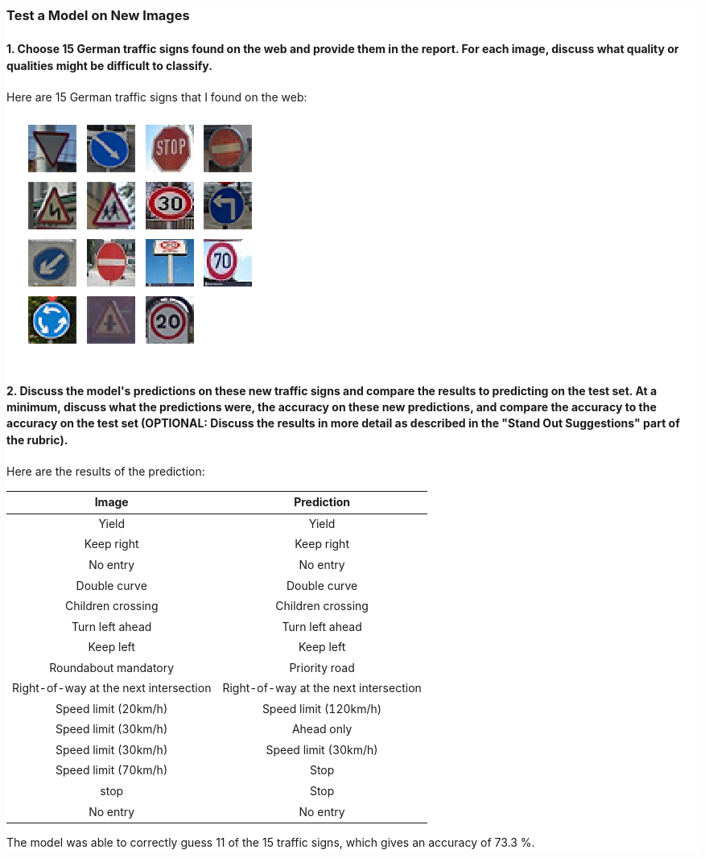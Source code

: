 
### Test a Model on New Images

#### 1. Choose 15 German traffic signs found on the web and provide them in the report. For each image, discuss what quality or qualities might be difficult to classify.

Here are 15 German traffic signs that I found on the web:

![alt text][image4]

#### 2. Discuss the model's predictions on these new traffic signs and compare the results to predicting on the test set. At a minimum, discuss what the predictions were, the accuracy on these new predictions, and compare the accuracy to the accuracy on the test set (OPTIONAL: Discuss the results in more detail as described in the "Stand Out Suggestions" part of the rubric).

Here are the results of the prediction:

| Image			        |     Prediction	        					| 
|:---------------------:|:---------------------------------------------:| 
| Yield					| Yield											|
| Keep right			| Keep right									|
| No entry      		| No entry   									| 
| Double curve     		| Double curve 									|
| Children crossing		| Children crossing				 				|
| Turn left ahead		| Turn left ahead      							|
| Keep left				| Keep left										|
| Roundabout mandatory	| Priority road									|
| Right-of-way at the next intersection	| Right-of-way at the next intersection	| 
| Speed limit (20km/h)	| Speed limit (120km/h)							|
| Speed limit (30km/h)	| Ahead only				 					|
| Speed limit (30km/h)	| Speed limit (30km/h)							|
| Speed limit (70km/h)	| Stop											|
| stop					| Stop						 					|
| No entry				| No entry										|


The model was able to correctly guess 11 of the 15 traffic signs, which gives an accuracy of 73.3 %.


[//]: # (Image References)
[image1a]: ./examples/first_visualization.PNG "First Visualization"
[image1b]: ./examples/second_visualization.PNG "Second Visualization"
[image2]: ./examples/grayscale.jpg "Grayscaling"
[image3a]: ./examples/Rotated_image.png "Rotated Images"
[image3b]: ./examples/Shifted_image.png "Shifted Images"
[image4]: ./examples/German_Traffic_Sign.png "15 German Traffic Sign"